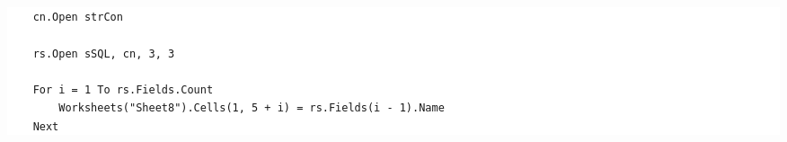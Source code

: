 ```
    cn.Open strCon

    rs.Open sSQL, cn, 3, 3

    For i = 1 To rs.Fields.Count
        Worksheets("Sheet8").Cells(1, 5 + i) = rs.Fields(i - 1).Name
    Next
